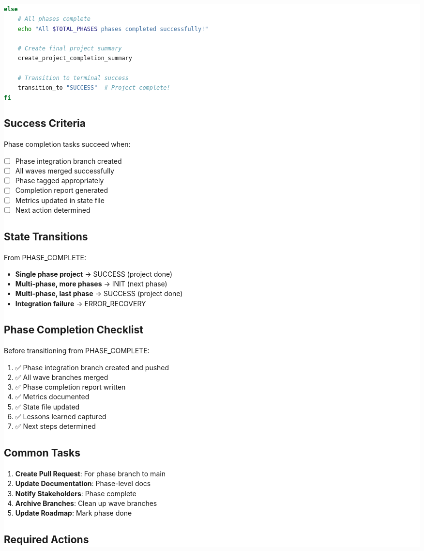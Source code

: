 ```bash
else
    # All phases complete
    echo "All $TOTAL_PHASES phases completed successfully!"
    
    # Create final project summary
    create_project_completion_summary
    
    # Transition to terminal success
    transition_to "SUCCESS"  # Project complete!
fi
```

## Success Criteria

Phase completion tasks succeed when:
- [ ] Phase integration branch created
- [ ] All waves merged successfully
- [ ] Phase tagged appropriately
- [ ] Completion report generated
- [ ] Metrics updated in state file
- [ ] Next action determined

## State Transitions

From PHASE_COMPLETE:
- **Single phase project** → SUCCESS (project done)
- **Multi-phase, more phases** → INIT (next phase)
- **Multi-phase, last phase** → SUCCESS (project done)
- **Integration failure** → ERROR_RECOVERY

## Phase Completion Checklist

Before transitioning from PHASE_COMPLETE:
1. ✅ Phase integration branch created and pushed
2. ✅ All wave branches merged
3. ✅ Phase completion report written
4. ✅ Metrics documented
5. ✅ State file updated
6. ✅ Lessons learned captured
7. ✅ Next steps determined

## Common Tasks

1. **Create Pull Request**: For phase branch to main
2. **Update Documentation**: Phase-level docs
3. **Notify Stakeholders**: Phase complete
4. **Archive Branches**: Clean up wave branches
5. **Update Roadmap**: Mark phase done

## Required Actions
